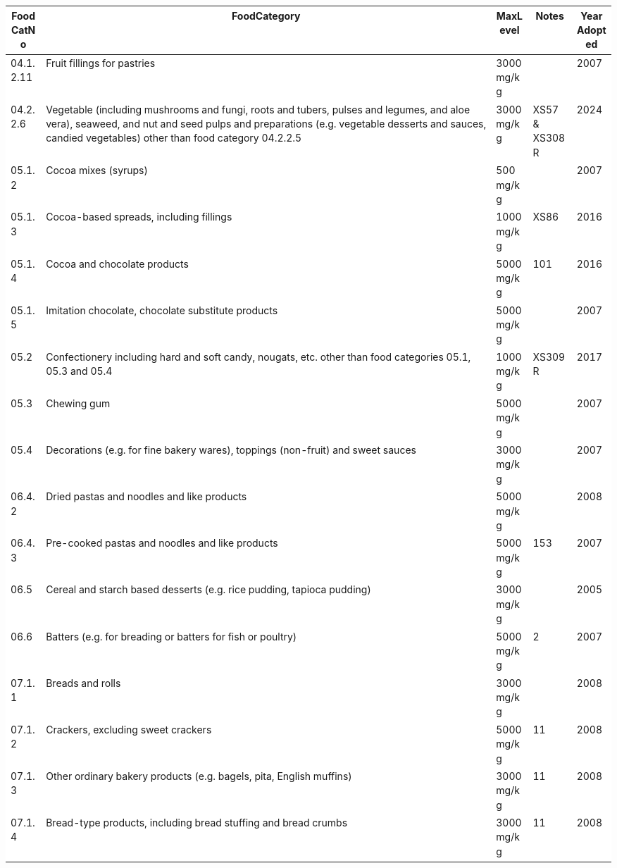 | FoodCatNo   | FoodCategory                                                                                                                                                                                                                                | MaxLevel   | Notes               |   Year Adopted |
|-------------|---------------------------------------------------------------------------------------------------------------------------------------------------------------------------------------------------------------------------------------------|------------|---------------------|----------------|
| 04.1.2.11   | Fruit fillings for pastries                                                                                                                                                                                                                 | 3000mg/kg  |                     |           2007 |
| 04.2.2.6    | Vegetable (including mushrooms and fungi, roots and tubers, pulses and legumes, and aloe vera), seaweed, and nut and seed pulps and preparations (e.g. vegetable desserts and sauces, candied vegetables) other than food category 04.2.2.5 | 3000mg/kg  | XS57 & XS308R       |           2024 |
| 05.1.2      | Cocoa mixes (syrups)                                                                                                                                                                                                                        | 500mg/kg   |                     |           2007 |
| 05.1.3      | Cocoa-based spreads, including fillings                                                                                                                                                                                                     | 1000mg/kg  | XS86                |           2016 |
| 05.1.4      | Cocoa and chocolate products                                                                                                                                                                                                                | 5000mg/kg  | 101                 |           2016 |
| 05.1.5      | Imitation chocolate, chocolate substitute products                                                                                                                                                                                          | 5000mg/kg  |                     |           2007 |
| 05.2        | Confectionery including hard and soft candy, nougats, etc. other than food categories 05.1, 05.3 and 05.4                                                                                                                                   | 1000mg/kg  | XS309R              |           2017 |
| 05.3        | Chewing gum                                                                                                                                                                                                                                 | 5000mg/kg  |                     |           2007 |
| 05.4        | Decorations (e.g. for fine bakery wares), toppings (non-fruit) and sweet sauces                                                                                                                                                             | 3000mg/kg  |                     |           2007 |
| 06.4.2      | Dried pastas and noodles and like products                                                                                                                                                                                                  | 5000mg/kg  |                     |           2008 |
| 06.4.3      | Pre-cooked pastas and noodles and like products                                                                                                                                                                                             | 5000mg/kg  | 153                 |           2007 |
| 06.5        | Cereal and starch based desserts (e.g. rice pudding, tapioca pudding)                                                                                                                                                                       | 3000mg/kg  |                     |           2005 |
| 06.6        | Batters (e.g. for breading or batters for fish or poultry)                                                                                                                                                                                  | 5000mg/kg  | 2                   |           2007 |
| 07.1.1      | Breads and rolls                                                                                                                                                                                                                            | 3000mg/kg  |                     |           2008 |
| 07.1.2      | Crackers, excluding sweet crackers                                                                                                                                                                                                          | 5000mg/kg  | 11                  |           2008 |
| 07.1.3      | Other ordinary bakery products (e.g. bagels, pita, English muffins)                                                                                                                                                                         | 3000mg/kg  | 11                  |           2008 |
| 07.1.4      | Bread-type products, including bread stuffing and bread crumbs                                                                                                                                                                              | 3000mg/kg  | 11                  |           2008 |